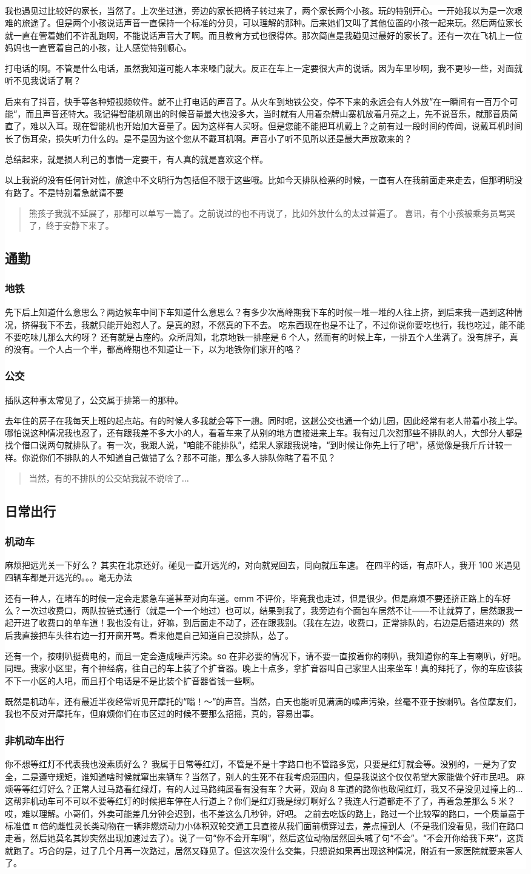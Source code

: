 我也遇见过比较好的家长，当然了。上次坐过道，旁边的家长把椅子转过来了，两个家长两个小孩。玩的特别开心。一开始我以为是一次艰难的旅途了。但是两个小孩说话声音一直保持一个标准的分贝，可以理解的那种。后来她们又叫了其他位置的小孩一起来玩。然后两位家长就一直在管着她们不许乱跑啊，不能说话声音大了啊。而且教育方式也很得体。那次简直是我碰见过最好的家长了。还有一次在飞机上一位妈妈也一直管着自己的小孩，让人感觉特别顺心。

打电话的啊。不管是什么电话，虽然我知道可能人本来嗓门就大。反正在车上一定要很大声的说话。因为车里吵啊，我不更吵一些，对面就听不见我说话了啊？

后来有了抖音，快手等各种短视频软件。就不止打电话的声音了。从火车到地铁公交，停不下来的永远会有人外放”在一瞬间有一百万个可能“，而且声音还特大。我记得智能机刚出的时候音量最大也没多大，当时就有人用着杂牌山寨机放着月亮之上，先不说音乐，就那音质简直了，难以入耳。现在智能机也开始加大音量了。因为这样有人买呀。但是您能不能把耳机戴上？之前有过一段时间的传闻，说戴耳机时间长了伤耳朵，损失听力什么的。是不是因为这个您从不戴耳机啊。声音小了听不见所以还是最大声放歌来的？

总结起来，就是损人利己的事情一定要干，有人真的就是喜欢这个样。

以上我说的没有任何针对性，旅途中不文明行为包括但不限于这些哦。比如今天排队检票的时候，一直有人在我前面走来走去，但那明明没有路了。不是特别着急就请不要

> 熊孩子我就不延展了，那都可以单写一篇了。之前说过的也不再说了，比如外放什么的太过普遍了。
> 喜讯，有个小孩被乘务员骂哭了，终于安静下来了。

## 通勤

### 地铁

先下后上知道什么意思么？两边候车中间下车知道什么意思么？有多少次高峰期我下车的时候一堆一堆的人往上挤，到后来我一遇到这种情况，挤得我下不去，我就只能开始怼人了。是真的怼，不然真的下不去。
吃东西现在也是不让了，不过你说你要吃也行，我也吃过，能不能不要吃味儿那么大的呀？
还有就是占座的。众所周知，北京地铁一排座是 6 个人，然而有的时候上车，一排五个人坐满了。没有胖子，真的没有。一个人占一个半，都高峰期也不知道让一下，以为地铁你们家开的咯？

### 公交

插队这种事太常见了，公交属于排第一的那种。

去年住的房子在我每天上班的起点站。有的时候人多我就会等下一趟。同时呢，这趟公交也通一个幼儿园，因此经常有老人带着小孩上学。哪怕说这种情况我也忍了，还有跟我差不多大小的人，看着车来了从别的地方直接进来上车。我有过几次怼那些不排队的人，大部分人都是找个借口说两句就排队了。有一次，我跟人说，“咱能不能排队”，结果人家跟我说啥，“到时候让你先上行了吧”，感觉像是我斤斤计较一样。你说你们不排队的人不知道自己做错了么？那不可能，那么多人排队你瞎了看不见？

> 当然，有的不排队的公交站我就不说啥了...

## 日常出行

### 机动车

麻烦把远光关一下好么？
其实在北京还好。碰见一直开远光的，对向就晃回去，同向就压车速。
在四平的话，有点吓人，我开 100 米遇见四辆车都是开远光的。。。毫无办法

还有一种人，在堵车的时候一定会走紧急车道甚至对向车道。emm 不评价，毕竟我也走过，但是很少。但是麻烦不要还挤正路上的车好么？一次过收费口，两队拉链式通行（就是一个一个地过）也可以，结果到我了，我旁边有个面包车居然不让——不让就算了，居然跟我一起开进了收费口的单车道！我也没有让，好嘛，到后面走不动了，还在跟我别。（我在左边，收费口，正常排队的，右边是后插进来的）然后我直接把车头往右边一打开窗开骂。看来他是自己知道自己没排队，怂了。

还有一个，按喇叭挺费电的，而且一定会造成噪声污染。so 在非必要的情况下，请不要一直按着你的喇叭，我知道你的车上有喇叭，好吧。同理。我家小区里，有个神经病，往自己的车上装了个扩音器。晚上十点多，拿扩音器叫自己家里人出来坐车！真的拜托了，你的车应该装不下一小区的人吧，而且打个电话是不是比装个扩音器省钱一些啊。

既然是机动车，还有最近半夜经常听见开摩托的“嗡！～”的声音。当然，白天也能听见满满的噪声污染，丝毫不亚于按喇叭。各位摩友们，我也不反对开摩托车，但麻烦你们在市区过的时候不要那么招摇，真的，容易出事。

### 非机动车出行

你不想等红灯不代表我也没素质好么？
我属于日常等红灯，不管是不是十字路口也不管路多宽，只要是红灯就会等。没别的，一是为了安全，二是遵守规矩，谁知道啥时候就窜出来辆车？当然了，别人的生死不在我考虑范围内，但是我说这个仅仅希望大家能做个好市民吧。
麻烦等等红灯好么？正常人过马路看红绿灯，有的人过马路纯属看有没有车？大哥，双向 8 车道的路你也敢闯红灯，我又不是没见过撞上的...
这帮非机动车可不可以不要等红灯的时候把车停在人行道上？你们是红灯我是绿灯啊好么？我连人行道都走不了了，再着急差那么 5 米？哎，难以理解。小哥们，外卖可能差几分钟会迟到，也不差这么几秒钟，好吧。
之前去吃饭的路上，路过一个比较窄的路口，一个质量高于标准值 π 倍的雌性灵长类动物在一辆非燃烧动力小体积双轮交通工具直接从我们面前横穿过去，差点撞到人（不是我们没看见，我们在路口走着，然后她莫名其妙突然出现加速过去了）。说了一句“你不会开车啊”，然后这位动物居然回头喊了句“不会”。“不会开你给我下来”，这货就跑了。巧合的是，过了几个月再一次路过，居然又碰见了。但这次没什么交集，只想说如果再出现这种情况，附近有一家医院就要来客人了。
